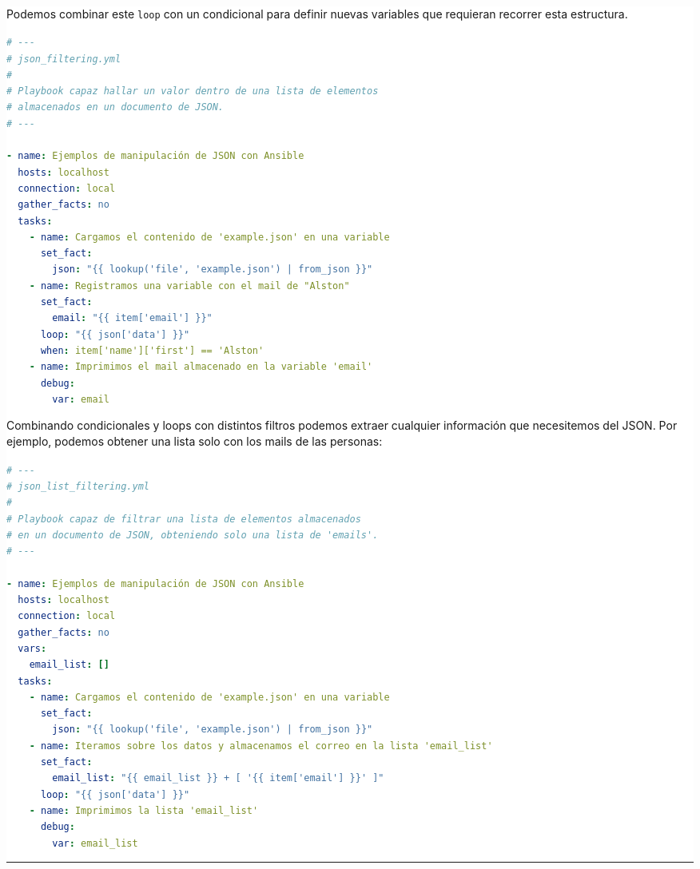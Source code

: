 Podemos combinar este `loop` con un condicional para definir nuevas variables que requieran recorrer esta estructura.

```yaml
# ---
# json_filtering.yml
#
# Playbook capaz hallar un valor dentro de una lista de elementos
# almacenados en un documento de JSON.
# ---

- name: Ejemplos de manipulación de JSON con Ansible
  hosts: localhost
  connection: local
  gather_facts: no
  tasks:
    - name: Cargamos el contenido de 'example.json' en una variable
      set_fact:
        json: "{{ lookup('file', 'example.json') | from_json }}"
    - name: Registramos una variable con el mail de "Alston"
      set_fact:
        email: "{{ item['email'] }}"
      loop: "{{ json['data'] }}"
      when: item['name']['first'] == 'Alston'
    - name: Imprimimos el mail almacenado en la variable 'email'
      debug:
        var: email
```

Combinando condicionales y loops con distintos filtros podemos extraer cualquier información que necesitemos del JSON. Por ejemplo, podemos obtener una lista solo con los mails de las personas:

``` yaml
# ---
# json_list_filtering.yml
#
# Playbook capaz de filtrar una lista de elementos almacenados
# en un documento de JSON, obteniendo solo una lista de 'emails'.
# ---

- name: Ejemplos de manipulación de JSON con Ansible
  hosts: localhost
  connection: local
  gather_facts: no
  vars:
    email_list: []
  tasks:
    - name: Cargamos el contenido de 'example.json' en una variable
      set_fact:
        json: "{{ lookup('file', 'example.json') | from_json }}"
    - name: Iteramos sobre los datos y almacenamos el correo en la lista 'email_list'
      set_fact:
        email_list: "{{ email_list }} + [ '{{ item['email'] }}' ]"
      loop: "{{ json['data'] }}"
    - name: Imprimimos la lista 'email_list'
      debug:
        var: email_list
```

---